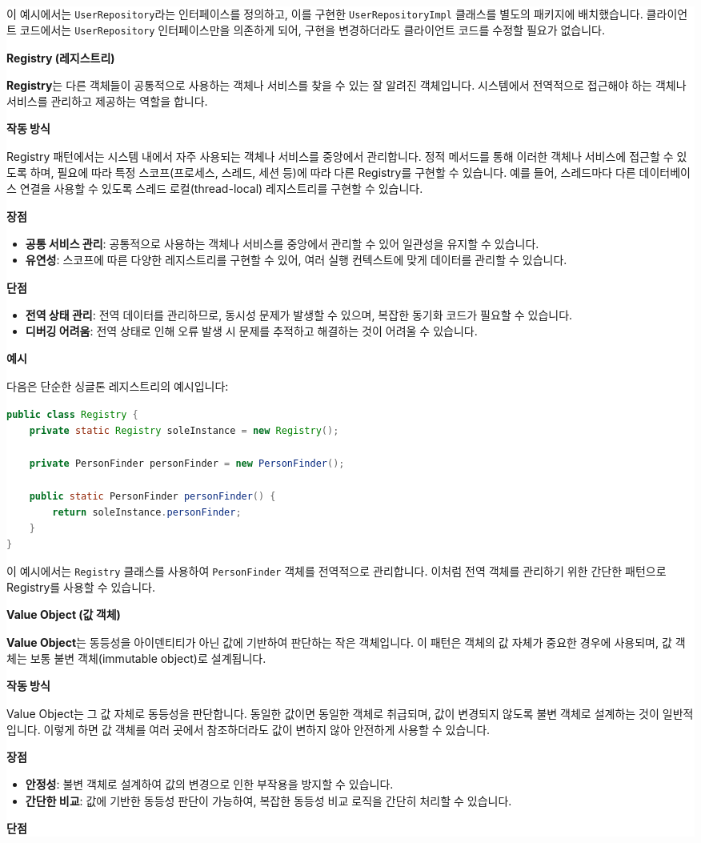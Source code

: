 이 예시에서는 `UserRepository`라는 인터페이스를 정의하고, 이를 구현한 `UserRepositoryImpl` 클래스를 별도의 패키지에 배치했습니다. 클라이언트 코드에서는 `UserRepository` 인터페이스만을 의존하게 되어, 구현을 변경하더라도 클라이언트 코드를 수정할 필요가 없습니다.

**Registry (레지스트리)**

**Registry**는 다른 객체들이 공통적으로 사용하는 객체나 서비스를 찾을 수 있는 잘 알려진 객체입니다. 시스템에서 전역적으로 접근해야 하는 객체나 서비스를 관리하고 제공하는 역할을 합니다.

**작동 방식**

Registry 패턴에서는 시스템 내에서 자주 사용되는 객체나 서비스를 중앙에서 관리합니다. 정적 메서드를 통해 이러한 객체나 서비스에 접근할 수 있도록 하며, 필요에 따라 특정 스코프(프로세스, 스레드, 세션 등)에 따라 다른 Registry를 구현할 수 있습니다. 예를 들어, 스레드마다 다른 데이터베이스 연결을 사용할 수 있도록 스레드 로컬(thread-local) 레지스트리를 구현할 수 있습니다.

**장점**

* **공통 서비스 관리**: 공통적으로 사용하는 객체나 서비스를 중앙에서 관리할 수 있어 일관성을 유지할 수 있습니다.
* **유연성**: 스코프에 따른 다양한 레지스트리를 구현할 수 있어, 여러 실행 컨텍스트에 맞게 데이터를 관리할 수 있습니다.

**단점**

* **전역 상태 관리**: 전역 데이터를 관리하므로, 동시성 문제가 발생할 수 있으며, 복잡한 동기화 코드가 필요할 수 있습니다.
* **디버깅 어려움**: 전역 상태로 인해 오류 발생 시 문제를 추적하고 해결하는 것이 어려울 수 있습니다.

**예시**

다음은 단순한 싱글톤 레지스트리의 예시입니다:

```java
public class Registry {
    private static Registry soleInstance = new Registry();

    private PersonFinder personFinder = new PersonFinder();

    public static PersonFinder personFinder() {
        return soleInstance.personFinder;
    }
}
```

이 예시에서는 `Registry` 클래스를 사용하여 `PersonFinder` 객체를 전역적으로 관리합니다. 이처럼 전역 객체를 관리하기 위한 간단한 패턴으로 Registry를 사용할 수 있습니다.

**Value Object (값 객체)**

**Value Object**는 동등성을 아이덴티티가 아닌 값에 기반하여 판단하는 작은 객체입니다. 이 패턴은 객체의 값 자체가 중요한 경우에 사용되며, 값 객체는 보통 불변 객체(immutable object)로 설계됩니다.

**작동 방식**

Value Object는 그 값 자체로 동등성을 판단합니다. 동일한 값이면 동일한 객체로 취급되며, 값이 변경되지 않도록 불변 객체로 설계하는 것이 일반적입니다. 이렇게 하면 값 객체를 여러 곳에서 참조하더라도 값이 변하지 않아 안전하게 사용할 수 있습니다.

**장점**

* **안정성**: 불변 객체로 설계하여 값의 변경으로 인한 부작용을 방지할 수 있습니다.
* **간단한 비교**: 값에 기반한 동등성 판단이 가능하여, 복잡한 동등성 비교 로직을 간단히 처리할 수 있습니다.

**단점**
